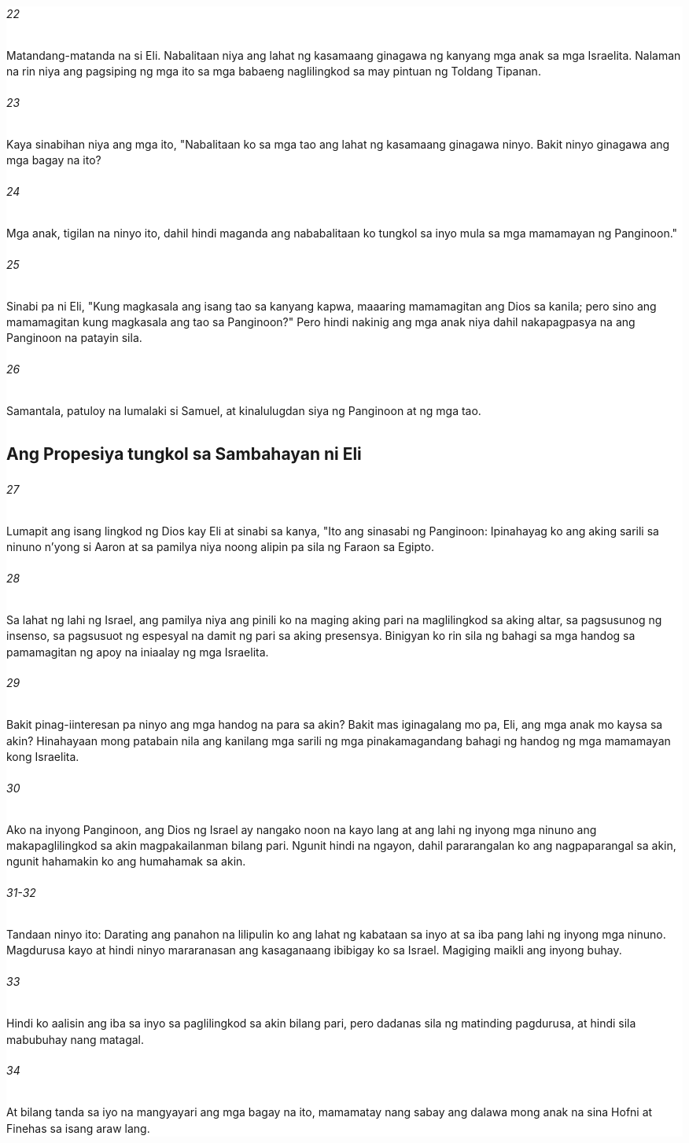 ###### 22
Matandang-matanda na si Eli. Nabalitaan niya ang lahat ng kasamaang ginagawa ng kanyang mga anak sa mga Israelita. Nalaman na rin niya ang pagsiping ng mga ito sa mga babaeng naglilingkod sa may pintuan ng Toldang Tipanan. 

###### 23
Kaya sinabihan niya ang mga ito, "Nabalitaan ko sa mga tao ang lahat ng kasamaang ginagawa ninyo. Bakit ninyo ginagawa ang mga bagay na ito? 

###### 24
Mga anak, tigilan na ninyo ito, dahil hindi maganda ang nababalitaan ko tungkol sa inyo mula sa mga mamamayan ng Panginoon." 

###### 25
Sinabi pa ni Eli, "Kung magkasala ang isang tao sa kanyang kapwa, maaaring mamamagitan ang Dios sa kanila; pero sino ang mamamagitan kung magkasala ang tao sa Panginoon?" Pero hindi nakinig ang mga anak niya dahil nakapagpasya na ang Panginoon na patayin sila. 

###### 26
Samantala, patuloy na lumalaki si Samuel, at kinalulugdan siya ng Panginoon at ng mga tao.

## Ang Propesiya tungkol sa Sambahayan ni Eli 

###### 27
Lumapit ang isang lingkod ng Dios kay Eli at sinabi sa kanya, "Ito ang sinasabi ng Panginoon: Ipinahayag ko ang aking sarili sa ninuno nʼyong si Aaron at sa pamilya niya noong alipin pa sila ng Faraon sa Egipto. 

###### 28
Sa lahat ng lahi ng Israel, ang pamilya niya ang pinili ko na maging aking pari na maglilingkod sa aking altar, sa pagsusunog ng insenso, sa pagsusuot ng espesyal na damit ng pari sa aking presensya. Binigyan ko rin sila ng bahagi sa mga handog sa pamamagitan ng apoy na iniaalay ng mga Israelita. 

###### 29
Bakit pinag-iinteresan pa ninyo ang mga handog na para sa akin? Bakit mas iginagalang mo pa, Eli, ang mga anak mo kaysa sa akin? Hinahayaan mong patabain nila ang kanilang mga sarili ng mga pinakamagandang bahagi ng handog ng mga mamamayan kong Israelita. 

###### 30
Ako na inyong Panginoon, ang Dios ng Israel ay nangako noon na kayo lang at ang lahi ng inyong mga ninuno ang makapaglilingkod sa akin magpakailanman bilang pari. Ngunit hindi na ngayon, dahil pararangalan ko ang nagpaparangal sa akin, ngunit hahamakin ko ang humahamak sa akin.

###### 31-32
Tandaan ninyo ito: Darating ang panahon na lilipulin ko ang lahat ng kabataan sa inyo at sa iba pang lahi ng inyong mga ninuno. Magdurusa kayo at hindi ninyo mararanasan ang kasaganaang ibibigay ko sa Israel. Magiging maikli ang inyong buhay. 

###### 33
Hindi ko aalisin ang iba sa inyo sa paglilingkod sa akin bilang pari, pero dadanas sila ng matinding pagdurusa, at hindi sila mabubuhay nang matagal. 

###### 34
At bilang tanda sa iyo na mangyayari ang mga bagay na ito, mamamatay nang sabay ang dalawa mong anak na sina Hofni at Finehas sa isang araw lang. 
